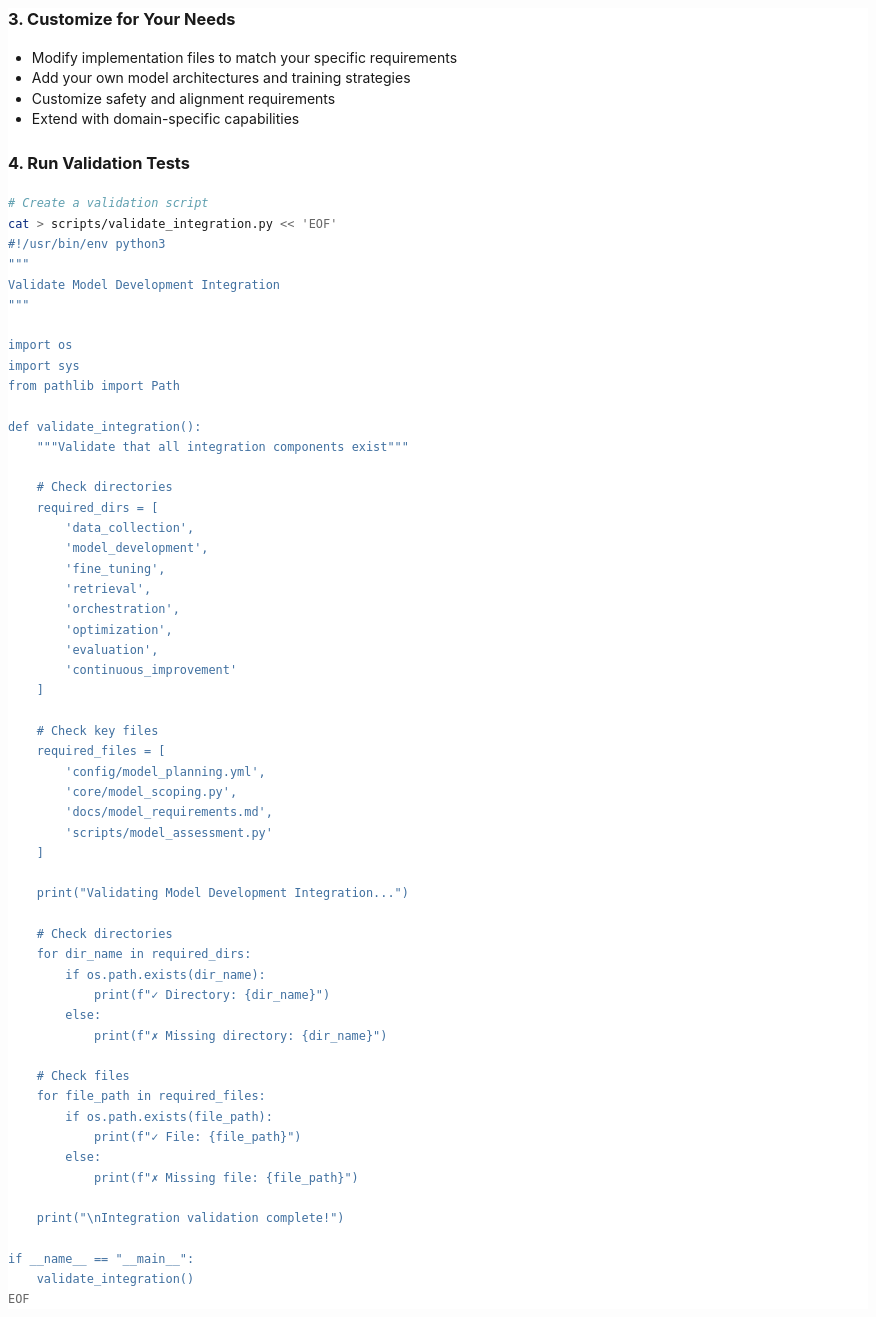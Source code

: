 ### 3. **Customize for Your Needs**
- Modify implementation files to match your specific requirements
- Add your own model architectures and training strategies
- Customize safety and alignment requirements
- Extend with domain-specific capabilities

### 4. **Run Validation Tests**
```bash
# Create a validation script
cat > scripts/validate_integration.py << 'EOF'
#!/usr/bin/env python3
"""
Validate Model Development Integration
"""

import os
import sys
from pathlib import Path

def validate_integration():
    """Validate that all integration components exist"""
    
    # Check directories
    required_dirs = [
        'data_collection',
        'model_development', 
        'fine_tuning',
        'retrieval',
        'orchestration',
        'optimization',
        'evaluation',
        'continuous_improvement'
    ]
    
    # Check key files
    required_files = [
        'config/model_planning.yml',
        'core/model_scoping.py',
        'docs/model_requirements.md',
        'scripts/model_assessment.py'
    ]
    
    print("Validating Model Development Integration...")
    
    # Check directories
    for dir_name in required_dirs:
        if os.path.exists(dir_name):
            print(f"✓ Directory: {dir_name}")
        else:
            print(f"✗ Missing directory: {dir_name}")
    
    # Check files
    for file_path in required_files:
        if os.path.exists(file_path):
            print(f"✓ File: {file_path}")
        else:
            print(f"✗ Missing file: {file_path}")
    
    print("\nIntegration validation complete!")

if __name__ == "__main__":
    validate_integration()
EOF
```